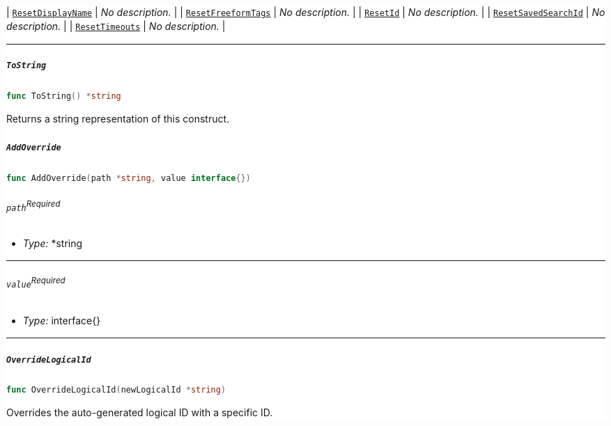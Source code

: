| <code><a href="#rhizo-co-terraform-provider-oci.logAnalyticsNamespaceScheduledTask.LogAnalyticsNamespaceScheduledTask.resetDisplayName">ResetDisplayName</a></code> | *No description.* |
| <code><a href="#rhizo-co-terraform-provider-oci.logAnalyticsNamespaceScheduledTask.LogAnalyticsNamespaceScheduledTask.resetFreeformTags">ResetFreeformTags</a></code> | *No description.* |
| <code><a href="#rhizo-co-terraform-provider-oci.logAnalyticsNamespaceScheduledTask.LogAnalyticsNamespaceScheduledTask.resetId">ResetId</a></code> | *No description.* |
| <code><a href="#rhizo-co-terraform-provider-oci.logAnalyticsNamespaceScheduledTask.LogAnalyticsNamespaceScheduledTask.resetSavedSearchId">ResetSavedSearchId</a></code> | *No description.* |
| <code><a href="#rhizo-co-terraform-provider-oci.logAnalyticsNamespaceScheduledTask.LogAnalyticsNamespaceScheduledTask.resetTimeouts">ResetTimeouts</a></code> | *No description.* |

---

##### `ToString` <a name="ToString" id="rhizo-co-terraform-provider-oci.logAnalyticsNamespaceScheduledTask.LogAnalyticsNamespaceScheduledTask.toString"></a>

```go
func ToString() *string
```

Returns a string representation of this construct.

##### `AddOverride` <a name="AddOverride" id="rhizo-co-terraform-provider-oci.logAnalyticsNamespaceScheduledTask.LogAnalyticsNamespaceScheduledTask.addOverride"></a>

```go
func AddOverride(path *string, value interface{})
```

###### `path`<sup>Required</sup> <a name="path" id="rhizo-co-terraform-provider-oci.logAnalyticsNamespaceScheduledTask.LogAnalyticsNamespaceScheduledTask.addOverride.parameter.path"></a>

- *Type:* *string

---

###### `value`<sup>Required</sup> <a name="value" id="rhizo-co-terraform-provider-oci.logAnalyticsNamespaceScheduledTask.LogAnalyticsNamespaceScheduledTask.addOverride.parameter.value"></a>

- *Type:* interface{}

---

##### `OverrideLogicalId` <a name="OverrideLogicalId" id="rhizo-co-terraform-provider-oci.logAnalyticsNamespaceScheduledTask.LogAnalyticsNamespaceScheduledTask.overrideLogicalId"></a>

```go
func OverrideLogicalId(newLogicalId *string)
```

Overrides the auto-generated logical ID with a specific ID.
